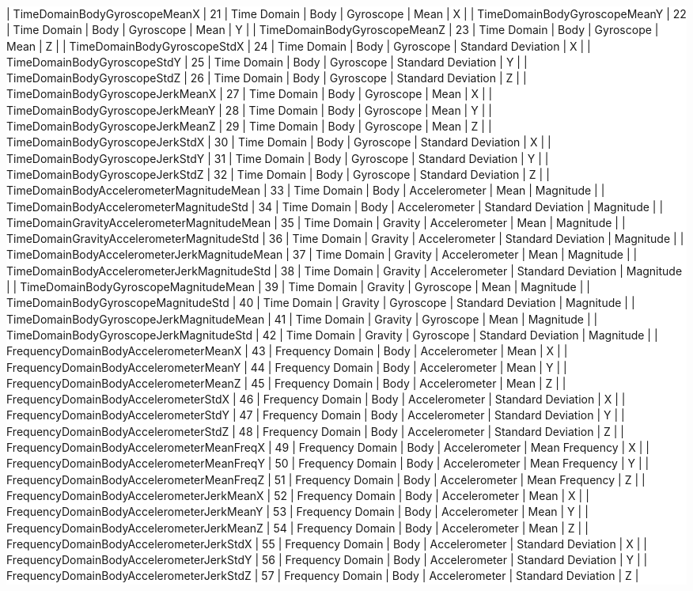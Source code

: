 | TimeDomainBodyGyroscopeMeanX                          | 21           | Time Domain      | Body    | Gyroscope     | Mean               | X         |
| TimeDomainBodyGyroscopeMeanY                          | 22           | Time Domain      | Body    | Gyroscope     | Mean               | Y         |
| TimeDomainBodyGyroscopeMeanZ                          | 23           | Time Domain      | Body    | Gyroscope     | Mean               | Z         |
| TimeDomainBodyGyroscopeStdX                           | 24           | Time Domain      | Body    | Gyroscope     | Standard Deviation | X         |
| TimeDomainBodyGyroscopeStdY                           | 25           | Time Domain      | Body    | Gyroscope     | Standard Deviation | Y         |
| TimeDomainBodyGyroscopeStdZ                           | 26           | Time Domain      | Body    | Gyroscope     | Standard Deviation | Z         |
| TimeDomainBodyGyroscopeJerkMeanX                      | 27           | Time Domain      | Body    | Gyroscope     | Mean               | X         |
| TimeDomainBodyGyroscopeJerkMeanY                      | 28           | Time Domain      | Body    | Gyroscope     | Mean               | Y         |
| TimeDomainBodyGyroscopeJerkMeanZ                      | 29           | Time Domain      | Body    | Gyroscope     | Mean               | Z         |
| TimeDomainBodyGyroscopeJerkStdX                       | 30           | Time Domain      | Body    | Gyroscope     | Standard Deviation | X         |
| TimeDomainBodyGyroscopeJerkStdY                       | 31           | Time Domain      | Body    | Gyroscope     | Standard Deviation | Y         |
| TimeDomainBodyGyroscopeJerkStdZ                       | 32           | Time Domain      | Body    | Gyroscope     | Standard Deviation | Z         |
| TimeDomainBodyAccelerometerMagnitudeMean              | 33           | Time Domain      | Body    | Accelerometer | Mean               | Magnitude |
| TimeDomainBodyAccelerometerMagnitudeStd               | 34           | Time Domain      | Body    | Accelerometer | Standard Deviation | Magnitude |
| TimeDomainGravityAccelerometerMagnitudeMean           | 35           | Time Domain      | Gravity | Accelerometer | Mean               | Magnitude |
| TimeDomainGravityAccelerometerMagnitudeStd            | 36           | Time Domain      | Gravity | Accelerometer | Standard Deviation | Magnitude |
| TimeDomainBodyAccelerometerJerkMagnitudeMean          | 37           | Time Domain      | Gravity | Accelerometer | Mean               | Magnitude |
| TimeDomainBodyAccelerometerJerkMagnitudeStd           | 38           | Time Domain      | Gravity | Accelerometer | Standard Deviation | Magnitude |
| TimeDomainBodyGyroscopeMagnitudeMean                  | 39           | Time Domain      | Gravity | Gyroscope     | Mean               | Magnitude |
| TimeDomainBodyGyroscopeMagnitudeStd                   | 40           | Time Domain      | Gravity | Gyroscope     | Standard Deviation | Magnitude |
| TimeDomainBodyGyroscopeJerkMagnitudeMean              | 41           | Time Domain      | Gravity | Gyroscope     | Mean               | Magnitude |
| TimeDomainBodyGyroscopeJerkMagnitudeStd               | 42           | Time Domain      | Gravity | Gyroscope     | Standard Deviation | Magnitude |
| FrequencyDomainBodyAccelerometerMeanX                 | 43           | Frequency Domain | Body    | Accelerometer | Mean               | X         |
| FrequencyDomainBodyAccelerometerMeanY                 | 44           | Frequency Domain | Body    | Accelerometer | Mean               | Y         |
| FrequencyDomainBodyAccelerometerMeanZ                 | 45           | Frequency Domain | Body    | Accelerometer | Mean               | Z         |
| FrequencyDomainBodyAccelerometerStdX                  | 46           | Frequency Domain | Body    | Accelerometer | Standard Deviation | X         |
| FrequencyDomainBodyAccelerometerStdY                  | 47           | Frequency Domain | Body    | Accelerometer | Standard Deviation | Y         |
| FrequencyDomainBodyAccelerometerStdZ                  | 48           | Frequency Domain | Body    | Accelerometer | Standard Deviation | Z         |
| FrequencyDomainBodyAccelerometerMeanFreqX             | 49           | Frequency Domain | Body    | Accelerometer | Mean Frequency     | X         |
| FrequencyDomainBodyAccelerometerMeanFreqY             | 50           | Frequency Domain | Body    | Accelerometer | Mean Frequency     | Y         |
| FrequencyDomainBodyAccelerometerMeanFreqZ             | 51           | Frequency Domain | Body    | Accelerometer | Mean Frequency     | Z         |
| FrequencyDomainBodyAccelerometerJerkMeanX             | 52           | Frequency Domain | Body    | Accelerometer | Mean               | X         |
| FrequencyDomainBodyAccelerometerJerkMeanY             | 53           | Frequency Domain | Body    | Accelerometer | Mean               | Y         |
| FrequencyDomainBodyAccelerometerJerkMeanZ             | 54           | Frequency Domain | Body    | Accelerometer | Mean               | Z         |
| FrequencyDomainBodyAccelerometerJerkStdX              | 55           | Frequency Domain | Body    | Accelerometer | Standard Deviation | X         |
| FrequencyDomainBodyAccelerometerJerkStdY              | 56           | Frequency Domain | Body    | Accelerometer | Standard Deviation | Y         |
| FrequencyDomainBodyAccelerometerJerkStdZ              | 57           | Frequency Domain | Body    | Accelerometer | Standard Deviation | Z         |